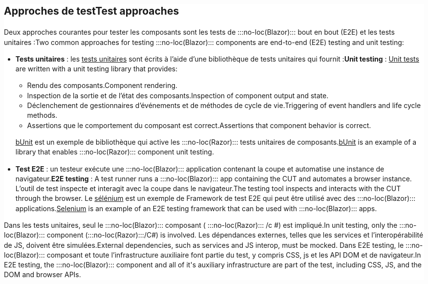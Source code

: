 ## <a name="test-approaches"></a><span data-ttu-id="53002-111">Approches de test</span><span class="sxs-lookup"><span data-stu-id="53002-111">Test approaches</span></span>

<span data-ttu-id="53002-112">Deux approches courantes pour tester les composants sont les tests de :::no-loc(Blazor)::: bout en bout (E2E) et les tests unitaires :</span><span class="sxs-lookup"><span data-stu-id="53002-112">Two common approaches for testing :::no-loc(Blazor)::: components are end-to-end (E2E) testing and unit testing:</span></span>

* <span data-ttu-id="53002-113">**Tests unitaires** : les [tests unitaires](/dotnet/core/testing/) sont écrits à l’aide d’une bibliothèque de tests unitaires qui fournit :</span><span class="sxs-lookup"><span data-stu-id="53002-113">**Unit testing** : [Unit tests](/dotnet/core/testing/) are written with a unit testing library that provides:</span></span>
  * <span data-ttu-id="53002-114">Rendu des composants.</span><span class="sxs-lookup"><span data-stu-id="53002-114">Component rendering.</span></span>
  * <span data-ttu-id="53002-115">Inspection de la sortie et de l’état des composants.</span><span class="sxs-lookup"><span data-stu-id="53002-115">Inspection of component output and state.</span></span>
  * <span data-ttu-id="53002-116">Déclenchement de gestionnaires d’événements et de méthodes de cycle de vie.</span><span class="sxs-lookup"><span data-stu-id="53002-116">Triggering of event handlers and life cycle methods.</span></span>
  * <span data-ttu-id="53002-117">Assertions que le comportement du composant est correct.</span><span class="sxs-lookup"><span data-stu-id="53002-117">Assertions that component behavior is correct.</span></span>

  <span data-ttu-id="53002-118">[bUnit](https://github.com/egil/bUnit) est un exemple de bibliothèque qui active les :::no-loc(Razor)::: tests unitaires de composants.</span><span class="sxs-lookup"><span data-stu-id="53002-118">[bUnit](https://github.com/egil/bUnit) is an example of a library that enables :::no-loc(Razor)::: component unit testing.</span></span>

* <span data-ttu-id="53002-119">**Test E2E** : un testeur exécute une :::no-loc(Blazor)::: application contenant la coupe et automatise une instance de navigateur.</span><span class="sxs-lookup"><span data-stu-id="53002-119">**E2E testing** : A test runner runs a :::no-loc(Blazor)::: app containing the CUT and automates a browser instance.</span></span> <span data-ttu-id="53002-120">L’outil de test inspecte et interagit avec la coupe dans le navigateur.</span><span class="sxs-lookup"><span data-stu-id="53002-120">The testing tool inspects and interacts with the CUT through the browser.</span></span> <span data-ttu-id="53002-121">Le [sélénium](https://github.com/SeleniumHQ/selenium) est un exemple de Framework de test E2E qui peut être utilisé avec des :::no-loc(Blazor)::: applications.</span><span class="sxs-lookup"><span data-stu-id="53002-121">[Selenium](https://github.com/SeleniumHQ/selenium) is an example of an E2E testing framework that can be used with :::no-loc(Blazor)::: apps.</span></span>

<span data-ttu-id="53002-122">Dans les tests unitaires, seul le :::no-loc(Blazor)::: composant ( :::no-loc(Razor)::: /c #) est impliqué.</span><span class="sxs-lookup"><span data-stu-id="53002-122">In unit testing, only the :::no-loc(Blazor)::: component (:::no-loc(Razor):::/C#) is involved.</span></span> <span data-ttu-id="53002-123">Les dépendances externes, telles que les services et l’interopérabilité de JS, doivent être simulées.</span><span class="sxs-lookup"><span data-stu-id="53002-123">External dependencies, such as services and JS interop, must be mocked.</span></span> <span data-ttu-id="53002-124">Dans E2E testing, le :::no-loc(Blazor)::: composant et toute l’infrastructure auxiliaire font partie du test, y compris CSS, js et les API DOM et de navigateur.</span><span class="sxs-lookup"><span data-stu-id="53002-124">In E2E testing, the :::no-loc(Blazor)::: component and all of it's auxiliary infrastructure are part of the test, including CSS, JS, and the DOM and browser APIs.</span></span>
